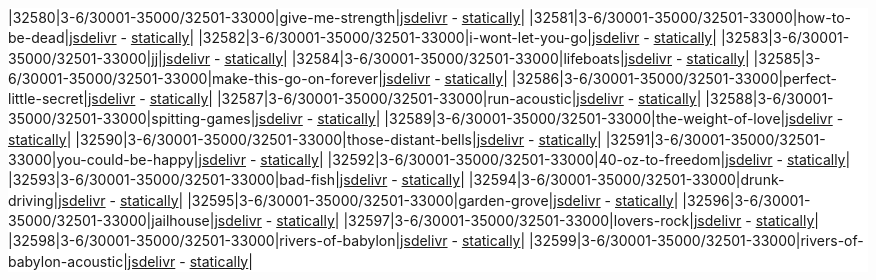 |32580|3-6/30001-35000/32501-33000|give-me-strength|[jsdelivr](https://cdn.jsdelivr.net/gh/dbchord/png-old-c-600x600_3-6/30001-35000/32501-33000/give-me-strength.png) - [statically](https://cdn.statically.io/gh/dbchord/png-old-c-600x600_3-6/img/30001-35000/32501-33000/give-me-strength.png)|
|32581|3-6/30001-35000/32501-33000|how-to-be-dead|[jsdelivr](https://cdn.jsdelivr.net/gh/dbchord/png-old-c-600x600_3-6/30001-35000/32501-33000/how-to-be-dead.png) - [statically](https://cdn.statically.io/gh/dbchord/png-old-c-600x600_3-6/img/30001-35000/32501-33000/how-to-be-dead.png)|
|32582|3-6/30001-35000/32501-33000|i-wont-let-you-go|[jsdelivr](https://cdn.jsdelivr.net/gh/dbchord/png-old-c-600x600_3-6/30001-35000/32501-33000/i-wont-let-you-go.png) - [statically](https://cdn.statically.io/gh/dbchord/png-old-c-600x600_3-6/img/30001-35000/32501-33000/i-wont-let-you-go.png)|
|32583|3-6/30001-35000/32501-33000|jj|[jsdelivr](https://cdn.jsdelivr.net/gh/dbchord/png-old-c-600x600_3-6/30001-35000/32501-33000/jj.png) - [statically](https://cdn.statically.io/gh/dbchord/png-old-c-600x600_3-6/img/30001-35000/32501-33000/jj.png)|
|32584|3-6/30001-35000/32501-33000|lifeboats|[jsdelivr](https://cdn.jsdelivr.net/gh/dbchord/png-old-c-600x600_3-6/30001-35000/32501-33000/lifeboats.png) - [statically](https://cdn.statically.io/gh/dbchord/png-old-c-600x600_3-6/img/30001-35000/32501-33000/lifeboats.png)|
|32585|3-6/30001-35000/32501-33000|make-this-go-on-forever|[jsdelivr](https://cdn.jsdelivr.net/gh/dbchord/png-old-c-600x600_3-6/30001-35000/32501-33000/make-this-go-on-forever.png) - [statically](https://cdn.statically.io/gh/dbchord/png-old-c-600x600_3-6/img/30001-35000/32501-33000/make-this-go-on-forever.png)|
|32586|3-6/30001-35000/32501-33000|perfect-little-secret|[jsdelivr](https://cdn.jsdelivr.net/gh/dbchord/png-old-c-600x600_3-6/30001-35000/32501-33000/perfect-little-secret.png) - [statically](https://cdn.statically.io/gh/dbchord/png-old-c-600x600_3-6/img/30001-35000/32501-33000/perfect-little-secret.png)|
|32587|3-6/30001-35000/32501-33000|run-acoustic|[jsdelivr](https://cdn.jsdelivr.net/gh/dbchord/png-old-c-600x600_3-6/30001-35000/32501-33000/run-acoustic.png) - [statically](https://cdn.statically.io/gh/dbchord/png-old-c-600x600_3-6/img/30001-35000/32501-33000/run-acoustic.png)|
|32588|3-6/30001-35000/32501-33000|spitting-games|[jsdelivr](https://cdn.jsdelivr.net/gh/dbchord/png-old-c-600x600_3-6/30001-35000/32501-33000/spitting-games.png) - [statically](https://cdn.statically.io/gh/dbchord/png-old-c-600x600_3-6/img/30001-35000/32501-33000/spitting-games.png)|
|32589|3-6/30001-35000/32501-33000|the-weight-of-love|[jsdelivr](https://cdn.jsdelivr.net/gh/dbchord/png-old-c-600x600_3-6/30001-35000/32501-33000/the-weight-of-love.png) - [statically](https://cdn.statically.io/gh/dbchord/png-old-c-600x600_3-6/img/30001-35000/32501-33000/the-weight-of-love.png)|
|32590|3-6/30001-35000/32501-33000|those-distant-bells|[jsdelivr](https://cdn.jsdelivr.net/gh/dbchord/png-old-c-600x600_3-6/30001-35000/32501-33000/those-distant-bells.png) - [statically](https://cdn.statically.io/gh/dbchord/png-old-c-600x600_3-6/img/30001-35000/32501-33000/those-distant-bells.png)|
|32591|3-6/30001-35000/32501-33000|you-could-be-happy|[jsdelivr](https://cdn.jsdelivr.net/gh/dbchord/png-old-c-600x600_3-6/30001-35000/32501-33000/you-could-be-happy.png) - [statically](https://cdn.statically.io/gh/dbchord/png-old-c-600x600_3-6/img/30001-35000/32501-33000/you-could-be-happy.png)|
|32592|3-6/30001-35000/32501-33000|40-oz-to-freedom|[jsdelivr](https://cdn.jsdelivr.net/gh/dbchord/png-old-c-600x600_3-6/30001-35000/32501-33000/40-oz-to-freedom.png) - [statically](https://cdn.statically.io/gh/dbchord/png-old-c-600x600_3-6/img/30001-35000/32501-33000/40-oz-to-freedom.png)|
|32593|3-6/30001-35000/32501-33000|bad-fish|[jsdelivr](https://cdn.jsdelivr.net/gh/dbchord/png-old-c-600x600_3-6/30001-35000/32501-33000/bad-fish.png) - [statically](https://cdn.statically.io/gh/dbchord/png-old-c-600x600_3-6/img/30001-35000/32501-33000/bad-fish.png)|
|32594|3-6/30001-35000/32501-33000|drunk-driving|[jsdelivr](https://cdn.jsdelivr.net/gh/dbchord/png-old-c-600x600_3-6/30001-35000/32501-33000/drunk-driving.png) - [statically](https://cdn.statically.io/gh/dbchord/png-old-c-600x600_3-6/img/30001-35000/32501-33000/drunk-driving.png)|
|32595|3-6/30001-35000/32501-33000|garden-grove|[jsdelivr](https://cdn.jsdelivr.net/gh/dbchord/png-old-c-600x600_3-6/30001-35000/32501-33000/garden-grove.png) - [statically](https://cdn.statically.io/gh/dbchord/png-old-c-600x600_3-6/img/30001-35000/32501-33000/garden-grove.png)|
|32596|3-6/30001-35000/32501-33000|jailhouse|[jsdelivr](https://cdn.jsdelivr.net/gh/dbchord/png-old-c-600x600_3-6/30001-35000/32501-33000/jailhouse.png) - [statically](https://cdn.statically.io/gh/dbchord/png-old-c-600x600_3-6/img/30001-35000/32501-33000/jailhouse.png)|
|32597|3-6/30001-35000/32501-33000|lovers-rock|[jsdelivr](https://cdn.jsdelivr.net/gh/dbchord/png-old-c-600x600_3-6/30001-35000/32501-33000/lovers-rock.png) - [statically](https://cdn.statically.io/gh/dbchord/png-old-c-600x600_3-6/img/30001-35000/32501-33000/lovers-rock.png)|
|32598|3-6/30001-35000/32501-33000|rivers-of-babylon|[jsdelivr](https://cdn.jsdelivr.net/gh/dbchord/png-old-c-600x600_3-6/30001-35000/32501-33000/rivers-of-babylon.png) - [statically](https://cdn.statically.io/gh/dbchord/png-old-c-600x600_3-6/img/30001-35000/32501-33000/rivers-of-babylon.png)|
|32599|3-6/30001-35000/32501-33000|rivers-of-babylon-acoustic|[jsdelivr](https://cdn.jsdelivr.net/gh/dbchord/png-old-c-600x600_3-6/30001-35000/32501-33000/rivers-of-babylon-acoustic.png) - [statically](https://cdn.statically.io/gh/dbchord/png-old-c-600x600_3-6/img/30001-35000/32501-33000/rivers-of-babylon-acoustic.png)|